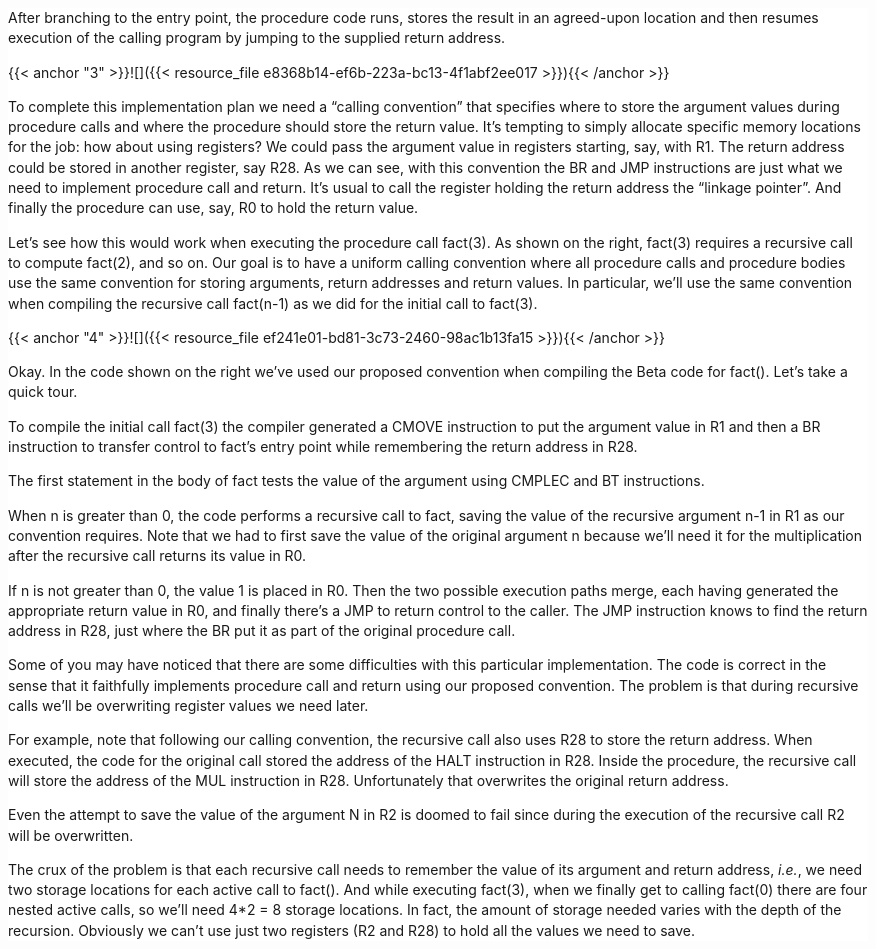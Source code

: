 After branching to the entry point, the procedure code runs, stores the result in an agreed-upon location and then resumes execution of the calling program by jumping to the supplied return address.

{{< anchor "3" >}}![]({{< resource_file e8368b14-ef6b-223a-bc13-4f1abf2ee017 >}}){{< /anchor >}}

To complete this implementation plan we need a “calling convention” that specifies where to store the argument values during procedure calls and where the procedure should store the return value. It’s tempting to simply allocate specific memory locations for the job: how about using registers? We could pass the argument value in registers starting, say, with R1. The return address could be stored in another register, say R28. As we can see, with this convention the BR and JMP instructions are just what we need to implement procedure call and return. It’s usual to call the register holding the return address the “linkage pointer”. And finally the procedure can use, say, R0 to hold the return value.

Let’s see how this would work when executing the procedure call fact(3). As shown on the right, fact(3) requires a recursive call to compute fact(2), and so on. Our goal is to have a uniform calling convention where all procedure calls and procedure bodies use the same convention for storing arguments, return addresses and return values. In particular, we’ll use the same convention when compiling the recursive call fact(n-1) as we did for the initial call to fact(3).

{{< anchor "4" >}}![]({{< resource_file ef241e01-bd81-3c73-2460-98ac1b13fa15 >}}){{< /anchor >}}

Okay. In the code shown on the right we’ve used our proposed convention when compiling the Beta code for fact(). Let’s take a quick tour.

To compile the initial call fact(3) the compiler generated a CMOVE instruction to put the argument value in R1 and then a BR instruction to transfer control to fact’s entry point while remembering the return address in R28.

The first statement in the body of fact tests the value of the argument using CMPLEC and BT instructions.

When n is greater than 0, the code performs a recursive call to fact, saving the value of the recursive argument n-1 in R1 as our convention requires. Note that we had to first save the value of the original argument n because we’ll need it for the multiplication after the recursive call returns its value in R0.

If n is not greater than 0, the value 1 is placed in R0. Then the two possible execution paths merge, each having generated the appropriate return value in R0, and finally there’s a JMP to return control to the caller. The JMP instruction knows to find the return address in R28, just where the BR put it as part of the original procedure call.

Some of you may have noticed that there are some difficulties with this particular implementation. The code is correct in the sense that it faithfully implements procedure call and return using our proposed convention. The problem is that during recursive calls we’ll be overwriting register values we need later.

For example, note that following our calling convention, the recursive call also uses R28 to store the return address. When executed, the code for the original call stored the address of the HALT instruction in R28. Inside the procedure, the recursive call will store the address of the MUL instruction in R28. Unfortunately that overwrites the original return address.

Even the attempt to save the value of the argument N in R2 is doomed to fail since during the execution of the recursive call R2 will be overwritten.

The crux of the problem is that each recursive call needs to remember the value of its argument and return address, _i.e._, we need two storage locations for each active call to fact(). And while executing fact(3), when we finally get to calling fact(0) there are four nested active calls, so we’ll need 4\*2 = 8 storage locations. In fact, the amount of storage needed varies with the depth of the recursion. Obviously we can’t use just two registers (R2 and R28) to hold all the values we need to save.

